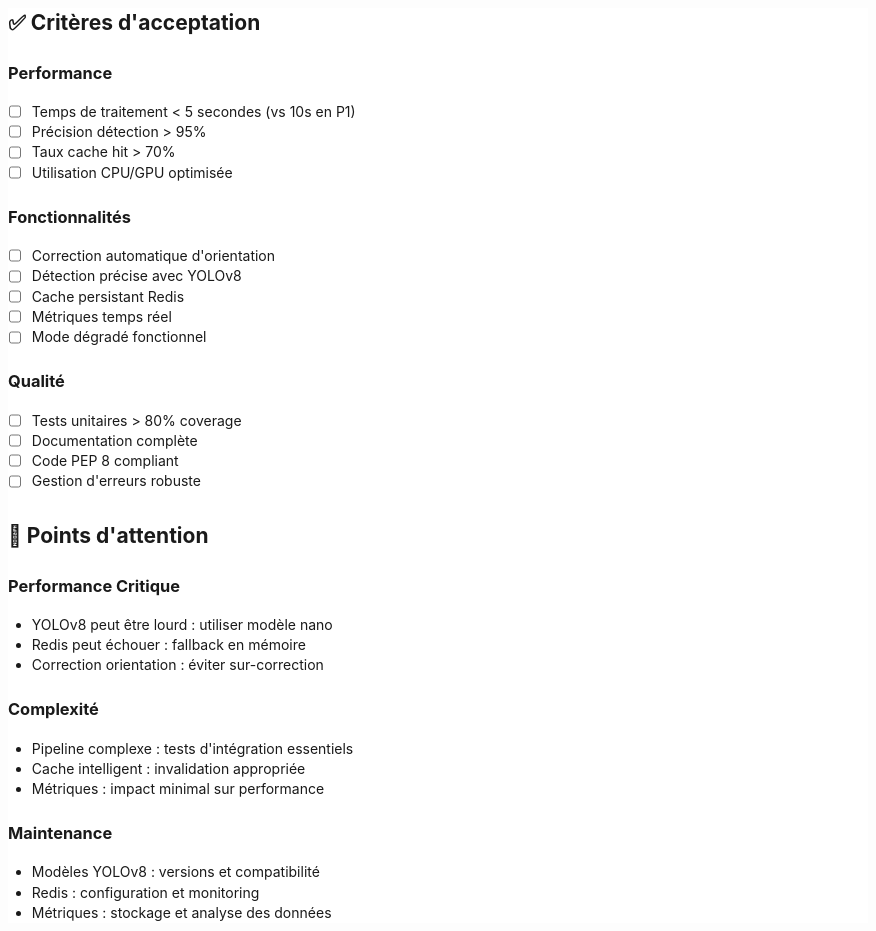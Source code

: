 ## ✅ Critères d'acceptation

### Performance
- [ ] Temps de traitement < 5 secondes (vs 10s en P1)
- [ ] Précision détection > 95%
- [ ] Taux cache hit > 70%
- [ ] Utilisation CPU/GPU optimisée

### Fonctionnalités
- [ ] Correction automatique d'orientation
- [ ] Détection précise avec YOLOv8
- [ ] Cache persistant Redis
- [ ] Métriques temps réel
- [ ] Mode dégradé fonctionnel

### Qualité
- [ ] Tests unitaires > 80% coverage
- [ ] Documentation complète
- [ ] Code PEP 8 compliant
- [ ] Gestion d'erreurs robuste

## 🚨 Points d'attention

### Performance Critique
- YOLOv8 peut être lourd : utiliser modèle nano
- Redis peut échouer : fallback en mémoire
- Correction orientation : éviter sur-correction

### Complexité
- Pipeline complexe : tests d'intégration essentiels
- Cache intelligent : invalidation appropriée
- Métriques : impact minimal sur performance

### Maintenance
- Modèles YOLOv8 : versions et compatibilité
- Redis : configuration et monitoring
- Métriques : stockage et analyse des données